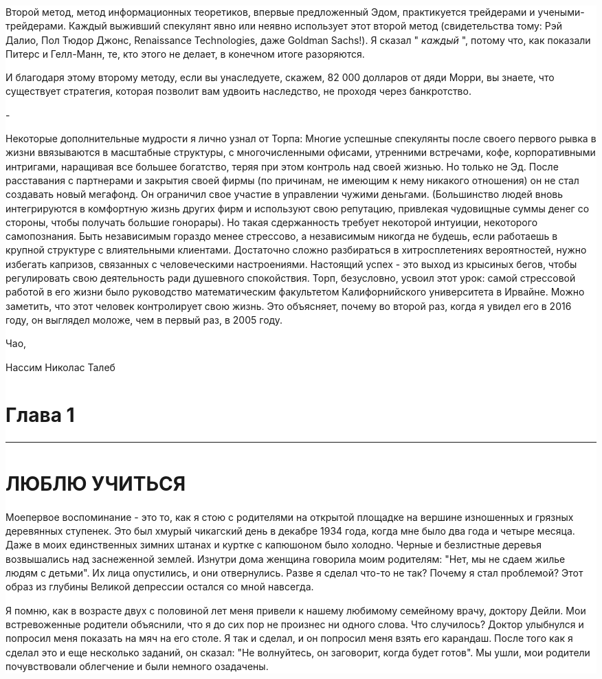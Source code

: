 Второй метод, метод информационных теоретиков, впервые предложенный Эдом, практикуется трейдерами и учеными-трейдерами. Каждый выживший спекулянт явно или неявно использует этот второй метод (свидетельства тому: Рэй Далио, Пол Тюдор Джонс, Renaissance Technologies, даже Goldman Sachs!). Я сказал " *каждый* ", потому что, как показали Питерс и Гелл-Манн, те, кто этого не делает, в конечном итоге разоряются.

И благодаря этому второму методу, если вы унаследуете, скажем, 82 000 долларов от дяди Морри, вы знаете, что существует стратегия, которая позволит вам удвоить наследство, не проходя через банкротство.

\-

Некоторые дополнительные мудрости я лично узнал от Торпа: Многие успешные спекулянты после своего первого рывка в жизни ввязываются в масштабные структуры, с многочисленными офисами, утренними встречами, кофе, корпоративными интригами, наращивая все большее богатство, теряя при этом контроль над своей жизнью. Но только не Эд. После расставания с партнерами и закрытия своей фирмы (по причинам, не имеющим к нему никакого отношения) он не стал создавать новый мегафонд. Он ограничил свое участие в управлении чужими деньгами. (Большинство людей вновь интегрируются в комфортную жизнь других фирм и используют свою репутацию, привлекая чудовищные суммы денег со стороны, чтобы получать большие гонорары). Но такая сдержанность требует некоторой интуиции, некоторого самопознания. Быть независимым гораздо менее стрессово, а независимым никогда не будешь, если работаешь в крупной структуре с влиятельными клиентами. Достаточно сложно разбираться в хитросплетениях вероятностей, нужно избегать капризов, связанных с человеческими настроениями. Настоящий успех - это выход из крысиных бегов, чтобы регулировать свою деятельность ради душевного спокойствия. Торп, безусловно, усвоил этот урок: самой стрессовой работой в его жизни было руководство математическим факультетом Калифорнийского университета в Ирвайне. Можно заметить, что этот человек контролирует свою жизнь. Это объясняет, почему во второй раз, когда я увидел его в 2016 году, он выглядел моложе, чем в первый раз, в 2005 году.



Чао,

Нассим Николас Талеб





# Глава 1

------

# ЛЮБЛЮ УЧИТЬСЯ

Моепервое воспоминание - это то, как я стою с родителями на открытой площадке на вершине изношенных и грязных деревянных ступенек. Это был хмурый чикагский день в декабре 1934 года, когда мне было два года и четыре месяца. Даже в моих единственных зимних штанах и куртке с капюшоном было холодно. Черные и безлистные деревья возвышались над заснеженной землей. Изнутри дома женщина говорила моим родителям: "Нет, мы не сдаем жилье людям с детьми". Их лица опустились, и они отвернулись. Разве я сделал что-то не так? Почему я стал проблемой? Этот образ из глубины Великой депрессии остался со мной навсегда.

Я помню, как в возрасте двух с половиной лет меня привели к нашему любимому семейному врачу, доктору Дейли. Мои встревоженные родители объяснили, что я до сих пор не произнес ни одного слова. Что случилось? Доктор улыбнулся и попросил меня показать на мяч на его столе. Я так и сделал, и он попросил меня взять его карандаш. После того как я сделал это и еще несколько заданий, он сказал: "Не волнуйтесь, он заговорит, когда будет готов". Мы ушли, мои родители почувствовали облегчение и были немного озадачены.
